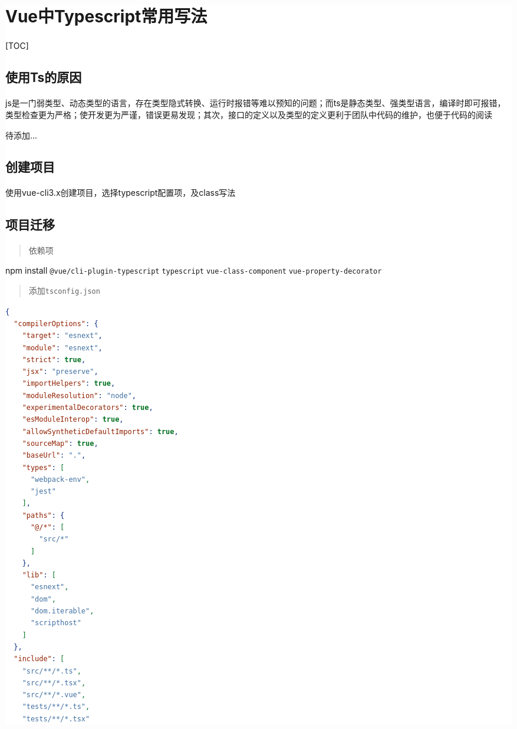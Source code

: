 # Vue中Typescript常用写法

[TOC]



## 使用Ts的原因

js是一门弱类型、动态类型的语言，存在类型隐式转换、运行时报错等难以预知的问题；而ts是静态类型、强类型语言，编译时即可报错，类型检查更为严格；使开发更为严谨，错误更易发现；其次，接口的定义以及类型的定义更利于团队中代码的维护，也便于代码的阅读

待添加...



## 创建项目

使用vue-cli3.x创建项目，选择typescript配置项，及class写法



## 项目迁移

> 依赖项

npm install `@vue/cli-plugin-typescript` `typescript` `vue-class-component` `vue-property-decorator`

>  添加`tsconfig.json`

```json
{
  "compilerOptions": {
    "target": "esnext",
    "module": "esnext",
    "strict": true,
    "jsx": "preserve",
    "importHelpers": true,
    "moduleResolution": "node",
    "experimentalDecorators": true,
    "esModuleInterop": true,
    "allowSyntheticDefaultImports": true,
    "sourceMap": true,
    "baseUrl": ".",
    "types": [
      "webpack-env",
      "jest"
    ],
    "paths": {
      "@/*": [
        "src/*"
      ]
    },
    "lib": [
      "esnext",
      "dom",
      "dom.iterable",
      "scripthost"
    ]
  },
  "include": [
    "src/**/*.ts",
    "src/**/*.tsx",
    "src/**/*.vue",
    "tests/**/*.ts",
    "tests/**/*.tsx"
```